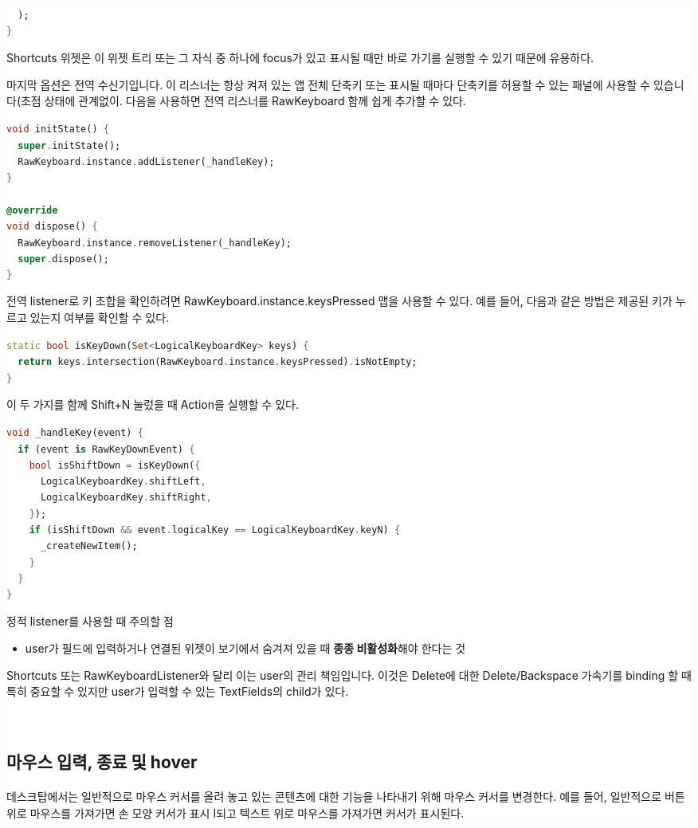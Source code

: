 ```dart
  );
}
```  
Shortcuts 위젯은 이 위젯 트리 또는 그 자식 중 하나에 focus가 있고 표시될 때만 바로 가기를 실행할 수 있기 때문에 유용하다.

마지막 옵션은 전역 수신기입니다. 이 리스너는 항상 켜져 있는 앱 전체 단축키 또는 표시될 때마다 단축키를 허용할 수 있는 패널에 사용할 수 있습니다(초점 상태에 관계없이. 다음을 사용하면 전역 리스너를 RawKeyboard 함께 쉽게 추가할 수 있다.  
```dart
void initState() {
  super.initState();
  RawKeyboard.instance.addListener(_handleKey);
}

@override
void dispose() {
  RawKeyboard.instance.removeListener(_handleKey);
  super.dispose();
}
```  
전역 listener로 키 조합을 확인하려면 RawKeyboard.instance.keysPressed 맵을 사용할 수 있다. 예를 들어, 다음과 같은 방법은 제공된 키가 누르고 있는지 여부를 확인할 수 있다.  
```dart
static bool isKeyDown(Set<LogicalKeyboardKey> keys) {
  return keys.intersection(RawKeyboard.instance.keysPressed).isNotEmpty;
}
```  
이 두 가지를 함께 Shift+N 눌렀을 때 Action을 실행할 수 있다.  
```dart
void _handleKey(event) {
  if (event is RawKeyDownEvent) {
    bool isShiftDown = isKeyDown({
      LogicalKeyboardKey.shiftLeft,
      LogicalKeyboardKey.shiftRight,
    });
    if (isShiftDown && event.logicalKey == LogicalKeyboardKey.keyN) {
      _createNewItem();
    }
  }
}
```  
정적 listener를 사용할 때 주의할 점
 * user가 필드에 입력하거나 연결된 위젯이 보기에서 숨겨져 있을 때 **종종 비활성화**해야 한다는 것  

Shortcuts 또는 RawKeyboardListener와 달리 이는 user의 관리 책임입니다. 이것은 Delete에 대한 Delete/Backspace 가속기를 binding 할 때 특히 중요할 수 있지만 user가 입력할 수 있는 TextFields의 child가 있다.  

<br/>

## 마우스 입력, 종료 및 hover

데스크탑에서는 일반적으로 마우스 커서를 올려 놓고 있는 콘텐츠에 대한 기능을 나타내기 위해 마우스 커서를 변경한다. 예를 들어, 일반적으로 버튼 위로 마우스를 가져가면 손 모양 커서가 표시 I되고 텍스트 위로 마우스를 가져가면 커서가 표시된다.
